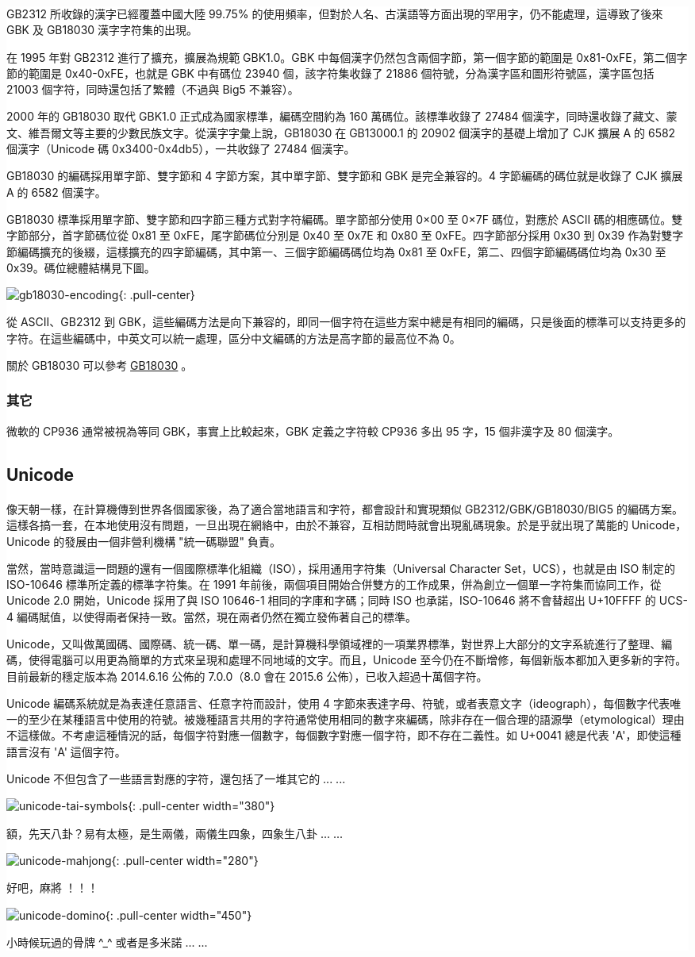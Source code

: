 GB2312 所收錄的漢字已經覆蓋中國大陸 99.75% 的使用頻率，但對於人名、古漢語等方面出現的罕用字，仍不能處理，這導致了後來 GBK 及 GB18030 漢字字符集的出現。

在 1995 年對 GB2312 進行了擴充，擴展為規範 GBK1.0。GBK 中每個漢字仍然包含兩個字節，第一個字節的範圍是 0x81-0xFE，第二個字節的範圍是 0x40-0xFE，也就是 GBK 中有碼位 23940 個，該字符集收錄了 21886 個符號，分為漢字區和圖形符號區，漢字區包括 21003 個字符，同時還包括了繁體（不過與 Big5 不兼容）。

2000 年的 GB18030 取代 GBK1.0 正式成為國家標準，編碼空間約為 160 萬碼位。該標準收錄了 27484 個漢字，同時還收錄了藏文、蒙文、維吾爾文等主要的少數民族文字。從漢字字彙上說，GB18030 在 GB13000.1 的 20902 個漢字的基礎上增加了 CJK 擴展 A 的 6582 個漢字（Unicode 碼 0x3400-0x4db5），一共收錄了 27484 個漢字。

GB18030 的編碼採用單字節、雙字節和 4 字節方案，其中單字節、雙字節和 GBK 是完全兼容的。4 字節編碼的碼位就是收錄了 CJK 擴展 A 的 6582 個漢字。

GB18030 標準採用單字節、雙字節和四字節三種方式對字符編碼。單字節部分使用 0×00 至 0×7F 碼位，對應於 ASCII 碼的相應碼位。雙字節部分，首字節碼位從 0x81 至 0xFE，尾字節碼位分別是 0x40 至 0x7E 和 0x80 至 0xFE。四字節部分採用 0x30 到 0x39 作為對雙字節編碼擴充的後綴，這樣擴充的四字節編碼，其中第一、三個字節編碼碼位均為 0x81 至 0xFE，第二、四個字節編碼碼位均為 0x30 至 0x39。碼位總體結構見下圖。

![gb18030-encoding]{: .pull-center}

從 ASCII、GB2312 到 GBK，這些編碼方法是向下兼容的，即同一個字符在這些方案中總是有相同的編碼，只是後面的標準可以支持更多的字符。在這些編碼中，中英文可以統一處理，區分中文編碼的方法是高字節的最高位不為 0。

關於 GB18030 可以參考 [GB18030][gb18030-charsets] 。

### 其它

微軟的 CP936 通常被視為等同 GBK，事實上比較起來，GBK 定義之字符較 CP936 多出 95 字，15 個非漢字及 80 個漢字。



## Unicode

像天朝一樣，在計算機傳到世界各個國家後，為了適合當地語言和字符，都會設計和實現類似 GB2312/GBK/GB18030/BIG5 的編碼方案。這樣各搞一套，在本地使用沒有問題，一旦出現在網絡中，由於不兼容，互相訪問時就會出現亂碼現象。於是乎就出現了萬能的 Unicode，Unicode 的發展由一個非營利機構 "統一碼聯盟" 負責。

當然，當時意識這一問題的還有一個國際標準化組織（ISO），採用通用字符集（Universal Character Set，UCS），也就是由 ISO 制定的 ISO-10646 標準所定義的標準字符集。在 1991 年前後，兩個項目開始合併雙方的工作成果，併為創立一個單一字符集而協同工作，從 Unicode 2.0 開始，Unicode 採用了與 ISO 10646-1 相同的字庫和字碼；同時 ISO 也承諾，ISO-10646 將不會替超出 U+10FFFF 的 UCS-4 編碼賦值，以使得兩者保持一致。當然，現在兩者仍然在獨立發佈著自己的標準。

Unicode，又叫做萬國碼、國際碼、統一碼、單一碼，是計算機科學領域裡的一項業界標準，對世界上大部分的文字系統進行了整理、編碼，使得電腦可以用更為簡單的方式來呈現和處理不同地域的文字。而且，Unicode 至今仍在不斷增修，每個新版本都加入更多新的字符。目前最新的穩定版本為 2014.6.16 公佈的 7.0.0（8.0 會在 2015.6 公佈），已收入超過十萬個字符。

Unicode 編碼系統就是為表達任意語言、任意字符而設計，使用 4 字節來表達字母、符號，或者表意文字（ideograph），每個數字代表唯一的至少在某種語言中使用的符號。被幾種語言共用的字符通常使用相同的數字來編碼，除非存在一個合理的語源學（etymological）理由不這樣做。不考慮這種情況的話，每個字符對應一個數字，每個數字對應一個字符，即不存在二義性。如 U+0041 總是代表 'A'，即使這種語言沒有 'A' 這個字符。

Unicode 不但包含了一些語言對應的字符，還包括了一堆其它的 ... ...

![unicode-tai-symbols]{: .pull-center width="380"}

額，先天八卦？易有太極，是生兩儀，兩儀生四象，四象生八卦 ... ...

![unicode-mahjong]{: .pull-center width="280"}

好吧，麻將 ！！！

![unicode-domino]{: .pull-center width="450"}

小時候玩過的骨牌 ^_^ 或者是多米諾 ... ...


[gb2312-charsets]:        http://www.knowsky.com/resource/gb2312tbl.htm                      "GB2312 字符集"
[gb18030-charsets]:       http://demo.icu-project.org/icu-bin/convexp?conv=gb18030           "GB18030 字符集"
[unicode-official]:       http://unicode.org/                                                "Unicode 官方網站"
[unicode-v5.2]:           http://www.unicode.org/Public/5.2.0/charts/CodeCharts-noHan.pdf    "Unicode V5.2"
[unicode-other-version]:  http://unifoundry.com/pub/                                         "其它版本的 Unicode"
[utf8-rfc3629]:           http://www.ietf.org/rfc/rfc3629.txt                                "UTF-8 協議介紹"
[mysql-charsets]:         http://dev.mysql.com/doc/refman/5.7/en/charset.html                "MySQL 支持的字符集"
[basic-intro]:            http://www.joelonsoftware.com/articles/Unicode.html                "對字符集的簡單介紹"
[charsets-logo]:          /images/charsets/charsets-logo.jpg                                 "字符編碼logo"
[ascii-table]:            /images/charsets/ASCII-table.jpg                                   "ASCII 字符集"
[ascii-table-ext]:        /images/charsets/ASCII-table-ext.png                               "ASCII 字符集擴展"
[ISO-8859-1]:             /images/charsets/ISO-8859-1.jpg                                    "ISO-8859-1 字符集"
[gb2312-example]:         /images/charsets/GB2312-B0A1.gif                                   "GB2312 字符集示例"
[big5-example]:           /images/charsets/BIG5-B0A1.gif                                     "BIG5 字符集示例"
[gb18030-encoding]:       /images/charsets/GB18030-encoding.jpg                              "GB18030 編碼方式"
[unicode-picture]:        http://unifoundry.com/pub/unifont-7.0.03/unifont-7.0.03.bmp        "Unicode 展示在一張圖上的全局概覽"
[unicode-tai-symbols]:    /images/charsets/unicode-tai-xuan-jing-symbols.png                 "Tai xuan jing symbols"
[unicode-mahjong]:        /images/charsets/unicode-mahjong-tiles.png                         "mahjong tiles"
[unicode-domino]:         /images/charsets/unicode-domino-tiles.png                          "domino tiles"
[codepoint-utf8]:         /images/charsets/unicode-codepoint-utf8.png                        "碼位和utf-8之間的轉換"
[mojibake-logo]:         /images/charsets/mojibake-logo.gif                                  "亂碼的logo"
[emoji-examples]:         /images/charsets/emoji-examples.png                                "emoji 字符"